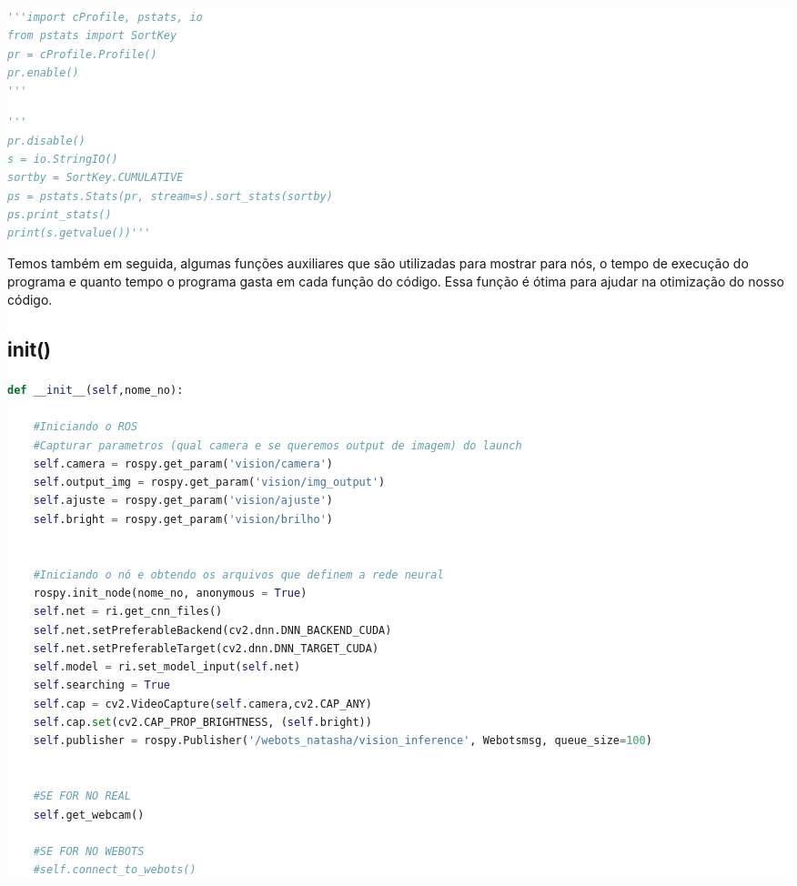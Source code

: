 
```py title="object_finder/src/connecting_and_showing.py"
'''import cProfile, pstats, io
from pstats import SortKey
pr = cProfile.Profile()
pr.enable()
'''
```

```py title="object_finder/src/connecting_and_showing.py"
'''
pr.disable()
s = io.StringIO()
sortby = SortKey.CUMULATIVE
ps = pstats.Stats(pr, stream=s).sort_stats(sortby)
ps.print_stats()
print(s.getvalue())'''
```

Temos também em seguida, algumas funções auxiliares que são utilizadas para mostrar para nós, o tempo de execução do programa e quanto tempo o programa gasta em cada função do código. Essa função é ótima para ajudar na otimização do nosso código.

##	__init__()

```py title="object_finder/src/connecting_and_showing.py"
def __init__(self,nome_no):

    #Iniciando o ROS
    #Capturar parametros (qual camera e se queremos output de imagem) do launch
    self.camera = rospy.get_param('vision/camera')
    self.output_img = rospy.get_param('vision/img_output')
    self.ajuste = rospy.get_param('vision/ajuste')
    self.bright = rospy.get_param('vision/brilho')


    #Iniciando o nó e obtendo os arquivos que definem a rede neural
    rospy.init_node(nome_no, anonymous = True)
    self.net = ri.get_cnn_files()
    self.net.setPreferableBackend(cv2.dnn.DNN_BACKEND_CUDA)
    self.net.setPreferableTarget(cv2.dnn.DNN_TARGET_CUDA)   
    self.model = ri.set_model_input(self.net)
    self.searching = True
    self.cap = cv2.VideoCapture(self.camera,cv2.CAP_ANY)
    self.cap.set(cv2.CAP_PROP_BRIGHTNESS, (self.bright))
    self.publisher = rospy.Publisher('/webots_natasha/vision_inference', Webotsmsg, queue_size=100)

    
    #SE FOR NO REAL
    self.get_webcam()

    #SE FOR NO WEBOTS
    #self.connect_to_webots()
```
